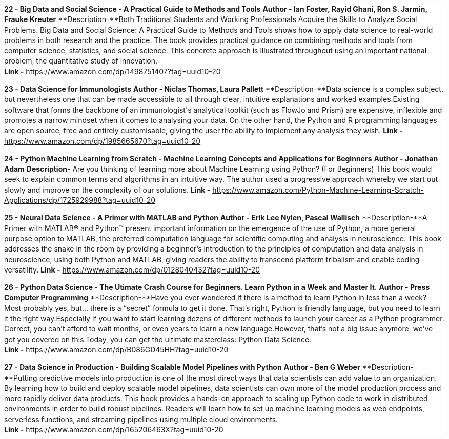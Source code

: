 **22 - Big Data and Social Science - A Practical Guide to Methods and Tools**
**Author - Ian Foster, Rayid Ghani, Ron S. Jarmin, Frauke Kreuter**
**Description-**Both Traditional Students and Working Professionals Acquire the Skills to Analyze Social Problems. Big Data and Social Science: A Practical Guide to Methods and Tools shows how to apply data science to real-world problems in both research and the practice. The book provides practical guidance on combining methods and tools from computer science, statistics, and social science. This concrete approach is illustrated throughout using an important national problem, the quantitative study of innovation.  
**Link -** https://www.amazon.com/dp/1498751407?tag=uuid10-20

**23 - Data Science for Immunologists**
**Author - Niclas Thomas, Laura Pallett**
**Description-**Data science is a complex subject, but nevertheless one that can be made accessible to all through clear, intuitive explanations and worked examples.Existing software that forms the backbone of an immunologist's analytical toolkit (such as FlowJo and Prism) are expensive, inflexible and promotes a narrow mindset when it comes to analysing your data. On the other hand, the Python and R programming languages are open source, free and entirely customisable, giving the user the ability to implement any analysis they wish. 
**Link -** https://www.amazon.com/dp/1985665670?tag=uuid10-20

**24 - Python Machine Learning from Scratch - Machine Learning Concepts and Applications for Beginners**
**Author - Jonathan Adam**
**Description-**
Are you thinking of learning more about Machine Learning using Python? (For Beginners)
This book would seek to explain common terms and algorithms in an intuitive way. The author used a progressive approach whereby we start out slowly and improve on the complexity of our solutions. 
**Link -** https://www.amazon.com/Python-Machine-Learning-Scratch-Applications/dp/1725929988?tag=uuid10-20

**25 - Neural Data Science - A Primer with MATLAB and Python**
**Author - Erik Lee Nylen, Pascal Wallisch**
**Description-**A Primer with MATLAB® and Python™ present important information on the emergence of the use of Python, a more general purpose option to MATLAB, the preferred computation language for scientific computing and analysis in neuroscience. This book addresses the snake in the room by providing a beginner’s introduction to the principles of computation and data analysis in neuroscience, using both Python and MATLAB, giving readers the ability to transcend platform tribalism and enable coding versatility. 
**Link -** https://www.amazon.com/dp/0128040432?tag=uuid10-20

**26 - Python Data Science - The Utimate Crash Course for Beginners. Learn Python in a Week and Master It.**
**Author - Press Computer Programming**
**Description-**Have you ever wondered if there is a method to learn Python in less than a week? Most probably yes, but… there is a “secret” formula to get it done. That’s right, Python is friendly language, but you need to learn it the right way.Especially if you want to start learning dozens of different methods to launch your career as a Python programmer. Correct, you can’t afford to wait months, or even years to learn a new language.However, that’s not a big issue anymore, we’ve got you covered on this.Today, you can get the ultimate masterclass: Python Data Science.  
**Link -** https://www.amazon.com/dp/B086GD45HH?tag=uuid10-20

**27 - Data Science in Production - Building Scalable Model Pipelines with Python**
**Author - Ben G Weber**
**Description-**Putting predictive models into production is one of the most direct ways that data scientists can add value to an organization. By learning how to build and deploy scalable model pipelines, data scientists can own more of the model production process and more rapidly deliver data products. This book provides a hands-on approach to scaling up Python code to work in distributed environments in order to build robust pipelines. Readers will learn how to set up machine learning models as web endpoints, serverless functions, and streaming pipelines using multiple cloud environments.  
**Link -** https://www.amazon.com/dp/165206463X?tag=uuid10-20
